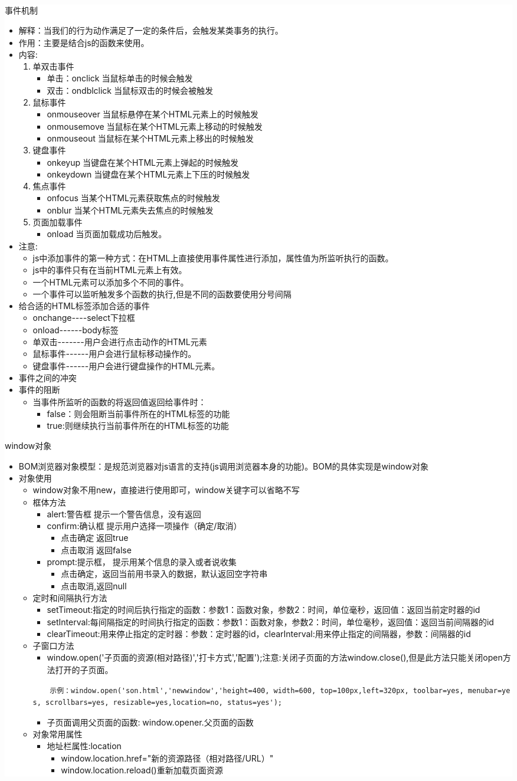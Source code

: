 事件机制
- 解释：当我们的行为动作满足了一定的条件后，会触发某类事务的执行。
- 作用：主要是结合js的函数来使用。
- 内容:
    1. 单双击事件
        - 单击：onclick          当鼠标单击的时候会触发
        - 双击：ondblclick       当鼠标双击的时候会被触发
    2. 鼠标事件
        - onmouseover         当鼠标悬停在某个HTML元素上的时候触发
        - onmousemove         当鼠标在某个HTML元素上移动的时候触发
        - onmouseout          当鼠标在某个HTML元素上移出的时候触发
    3. 键盘事件
        - onkeyup             当键盘在某个HTML元素上弹起的时候触发
        - onkeydown           当键盘在某个HTML元素上下压的时候触发
    4. 焦点事件
        - onfocus             当某个HTML元素获取焦点的时候触发
        - onblur              当某个HTML元素失去焦点的时候触发
    5. 页面加载事件            
        - onload              当页面加载成功后触发。
- 注意:
    - js中添加事件的第一种方式：在HTML上直接使用事件属性进行添加，属性值为所监听执行的函数。
    - js中的事件只有在当前HTML元素上有效。
    - 一个HTML元素可以添加多个不同的事件。
    - 一个事件可以监听触发多个函数的执行,但是不同的函数要使用分号间隔
- 给合适的HTML标签添加合适的事件
    - onchange----select下拉框
    - onload------body标签
    - 单双击-------用户会进行点击动作的HTML元素
    - 鼠标事件------用户会进行鼠标移动操作的。
    - 键盘事件------用户会进行键盘操作的HTML元素。
- 事件之间的冲突
- 事件的阻断
    - 当事件所监听的函数的将返回值返回给事件时：
        - false：则会阻断当前事件所在的HTML标签的功能
        - true:则继续执行当前事件所在的HTML标签的功能


window对象
- BOM浏览器对象模型：是规范浏览器对js语言的支持(js调用浏览器本身的功能)。BOM的具体实现是window对象  
- 对象使用
    - window对象不用new，直接进行使用即可，window关键字可以省略不写
    - 框体方法
        - alert:警告框 提示一个警告信息，没有返回
        - confirm:确认框  提示用户选择一项操作（确定/取消）
            - 点击确定 返回true
            - 点击取消  返回false
        - prompt:提示框， 提示用某个信息的录入或者说收集
            - 点击确定，返回当前用书录入的数据，默认返回空字符串
            - 点击取消,返回null
    - 定时和间隔执行方法
        - setTimeout:指定的时间后执行指定的函数：参数1：函数对象，参数2：时间，单位毫秒，返回值：返回当前定时器的id
        - setInterval:每间隔指定的时间执行指定的函数：参数1：函数对象，参数2：时间，单位毫秒，返回值：返回当前间隔器的id
        - clearTimeout:用来停止指定的定时器：参数：定时器的id，clearInterval:用来停止指定的间隔器，参数：间隔器的id
    - 子窗口方法
        - window.open('子页面的资源(相对路径)','打卡方式','配置');注意:关闭子页面的方法window.close(),但是此方法只能关闭open方法打开的子页面。
        ```
            示例：window.open('son.html','newwindow','height=400, width=600, top=100px,left=320px, toolbar=yes, menubar=yes, scrollbars=yes, resizable=yes,location=no, status=yes');
        ```
        - 子页面调用父页面的函数: window.opener.父页面的函数
    - 对象常用属性
        - 地址栏属性:location
            - window.location.href="新的资源路径（相对路径/URL）"
            - window.location.reload()重新加载页面资源